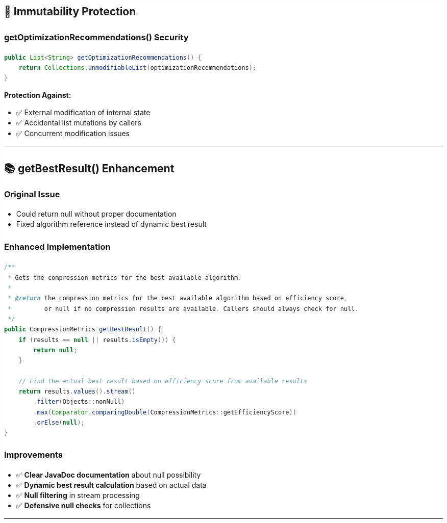 
## 🔐 Immutability Protection

### **getOptimizationRecommendations() Security**
```java
public List<String> getOptimizationRecommendations() { 
    return Collections.unmodifiableList(optimizationRecommendations); 
}
```

**Protection Against:**
- ✅ External modification of internal state
- ✅ Accidental list mutations by callers
- ✅ Concurrent modification issues

---

## 📚 getBestResult() Enhancement

### **Original Issue**
- Could return null without proper documentation
- Fixed algorithm reference instead of dynamic best result

### **Enhanced Implementation**
```java
/**
 * Gets the compression metrics for the best available algorithm.
 * 
 * @return the compression metrics for the best available algorithm based on efficiency score,
 *         or null if no compression results are available. Callers should always check for null.
 */
public CompressionMetrics getBestResult() {
    if (results == null || results.isEmpty()) {
        return null;
    }
    
    // Find the actual best result based on efficiency score from available results
    return results.values().stream()
        .filter(Objects::nonNull)
        .max(Comparator.comparingDouble(CompressionMetrics::getEfficiencyScore))
        .orElse(null);
}
```

### **Improvements**
- ✅ **Clear JavaDoc documentation** about null possibility
- ✅ **Dynamic best result calculation** based on actual data
- ✅ **Null filtering** in stream processing
- ✅ **Defensive null checks** for collections

---
